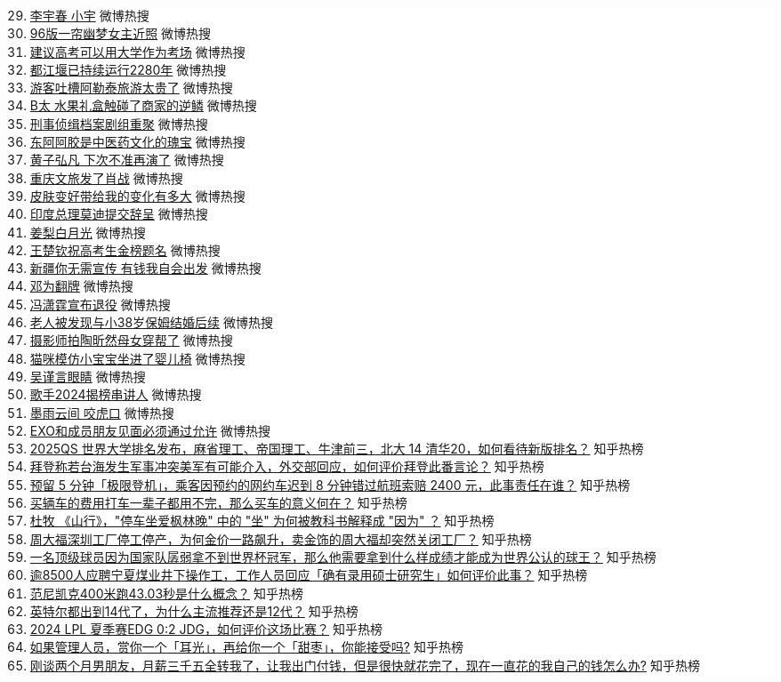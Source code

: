29. [李宇春 小宇](https://s.weibo.com/weibo?q=%23%E6%9D%8E%E5%AE%87%E6%98%A5+%E5%B0%8F%E5%AE%87%23&Refer=top) 微博热搜
30. [96版一帘幽梦女主近照](https://s.weibo.com/weibo?q=%2396%E7%89%88%E4%B8%80%E5%B8%98%E5%B9%BD%E6%A2%A6%E5%A5%B3%E4%B8%BB%E8%BF%91%E7%85%A7%23&Refer=top) 微博热搜
31. [建议高考可以用大学作为考场](https://s.weibo.com/weibo?q=%23%E5%BB%BA%E8%AE%AE%E9%AB%98%E8%80%83%E5%8F%AF%E4%BB%A5%E7%94%A8%E5%A4%A7%E5%AD%A6%E4%BD%9C%E4%B8%BA%E8%80%83%E5%9C%BA%23&Refer=top) 微博热搜
32. [都江堰已持续运行2280年](https://s.weibo.com/weibo?q=%23%E9%83%BD%E6%B1%9F%E5%A0%B0%E5%B7%B2%E6%8C%81%E7%BB%AD%E8%BF%90%E8%A1%8C2280%E5%B9%B4%23&Refer=top) 微博热搜
33. [游客吐槽阿勒泰旅游太贵了](https://s.weibo.com/weibo?q=%23%E6%B8%B8%E5%AE%A2%E5%90%90%E6%A7%BD%E9%98%BF%E5%8B%92%E6%B3%B0%E6%97%85%E6%B8%B8%E5%A4%AA%E8%B4%B5%E4%BA%86%23&Refer=top) 微博热搜
34. [B太 水果礼盒触碰了商家的逆鳞](https://s.weibo.com/weibo?q=%23B%E5%A4%AA+%E6%B0%B4%E6%9E%9C%E7%A4%BC%E7%9B%92%E8%A7%A6%E7%A2%B0%E4%BA%86%E5%95%86%E5%AE%B6%E7%9A%84%E9%80%86%E9%B3%9E%23&Refer=top) 微博热搜
35. [刑事侦缉档案剧组重聚](https://s.weibo.com/weibo?q=%23%E5%88%91%E4%BA%8B%E4%BE%A6%E7%BC%89%E6%A1%A3%E6%A1%88%E5%89%A7%E7%BB%84%E9%87%8D%E8%81%9A%23&Refer=top) 微博热搜
36. [东阿阿胶是中医药文化的瑰宝](https://s.weibo.com/weibo?q=%23%E4%B8%9C%E9%98%BF%E9%98%BF%E8%83%B6%E6%98%AF%E4%B8%AD%E5%8C%BB%E8%8D%AF%E6%96%87%E5%8C%96%E7%9A%84%E7%91%B0%E5%AE%9D%23&Refer=top) 微博热搜
37. [黄子弘凡 下次不准再演了](https://s.weibo.com/weibo?q=%23%E9%BB%84%E5%AD%90%E5%BC%98%E5%87%A1+%E4%B8%8B%E6%AC%A1%E4%B8%8D%E5%87%86%E5%86%8D%E6%BC%94%E4%BA%86%23&Refer=top) 微博热搜
38. [重庆文旅发了肖战](https://s.weibo.com/weibo?q=%23%E9%87%8D%E5%BA%86%E6%96%87%E6%97%85%E5%8F%91%E4%BA%86%E8%82%96%E6%88%98%23&Refer=top) 微博热搜
39. [皮肤变好带给我的变化有多大](https://s.weibo.com/weibo?q=%23%E7%9A%AE%E8%82%A4%E5%8F%98%E5%A5%BD%E5%B8%A6%E7%BB%99%E6%88%91%E7%9A%84%E5%8F%98%E5%8C%96%E6%9C%89%E5%A4%9A%E5%A4%A7%23&Refer=top) 微博热搜
40. [印度总理莫迪提交辞呈](https://s.weibo.com/weibo?q=%23%E5%8D%B0%E5%BA%A6%E6%80%BB%E7%90%86%E8%8E%AB%E8%BF%AA%E6%8F%90%E4%BA%A4%E8%BE%9E%E5%91%88%23&Refer=top) 微博热搜
41. [姜梨白月光](https://s.weibo.com/weibo?q=%23%E5%A7%9C%E6%A2%A8%E7%99%BD%E6%9C%88%E5%85%89%23&Refer=top) 微博热搜
42. [王楚钦祝高考生金榜题名](https://s.weibo.com/weibo?q=%23%E7%8E%8B%E6%A5%9A%E9%92%A6%E7%A5%9D%E9%AB%98%E8%80%83%E7%94%9F%E9%87%91%E6%A6%9C%E9%A2%98%E5%90%8D%23&Refer=top) 微博热搜
43. [新疆你无需宣传 有钱我自会出发](https://s.weibo.com/weibo?q=%23%E6%96%B0%E7%96%86%E4%BD%A0%E6%97%A0%E9%9C%80%E5%AE%A3%E4%BC%A0+%E6%9C%89%E9%92%B1%E6%88%91%E8%87%AA%E4%BC%9A%E5%87%BA%E5%8F%91%23&Refer=top) 微博热搜
44. [邓为翻牌](https://s.weibo.com/weibo?q=%23%E9%82%93%E4%B8%BA%E7%BF%BB%E7%89%8C%23&Refer=top) 微博热搜
45. [冯潇霆宣布退役](https://s.weibo.com/weibo?q=%23%E5%86%AF%E6%BD%87%E9%9C%86%E5%AE%A3%E5%B8%83%E9%80%80%E5%BD%B9%23&Refer=top) 微博热搜
46. [老人被发现与小38岁保姆结婚后续](https://s.weibo.com/weibo?q=%23%E8%80%81%E4%BA%BA%E8%A2%AB%E5%8F%91%E7%8E%B0%E4%B8%8E%E5%B0%8F38%E5%B2%81%E4%BF%9D%E5%A7%86%E7%BB%93%E5%A9%9A%E5%90%8E%E7%BB%AD%23&Refer=top) 微博热搜
47. [摄影师拍陶昕然母女穿帮了](https://s.weibo.com/weibo?q=%23%E6%91%84%E5%BD%B1%E5%B8%88%E6%8B%8D%E9%99%B6%E6%98%95%E7%84%B6%E6%AF%8D%E5%A5%B3%E7%A9%BF%E5%B8%AE%E4%BA%86%23&Refer=top) 微博热搜
48. [猫咪模仿小宝宝坐进了婴儿椅](https://s.weibo.com/weibo?q=%23%E7%8C%AB%E5%92%AA%E6%A8%A1%E4%BB%BF%E5%B0%8F%E5%AE%9D%E5%AE%9D%E5%9D%90%E8%BF%9B%E4%BA%86%E5%A9%B4%E5%84%BF%E6%A4%85%23&Refer=top) 微博热搜
49. [吴谨言眼睛](https://s.weibo.com/weibo?q=%23%E5%90%B4%E8%B0%A8%E8%A8%80%E7%9C%BC%E7%9D%9B%23&Refer=top) 微博热搜
50. [歌手2024揭榜串讲人](https://s.weibo.com/weibo?q=%23%E6%AD%8C%E6%89%8B2024%E6%8F%AD%E6%A6%9C%E4%B8%B2%E8%AE%B2%E4%BA%BA%23&Refer=top) 微博热搜
51. [墨雨云间 咬虎口](https://s.weibo.com/weibo?q=%23%E5%A2%A8%E9%9B%A8%E4%BA%91%E9%97%B4+%E5%92%AC%E8%99%8E%E5%8F%A3%23&Refer=top) 微博热搜
52. [EXO和成员朋友见面必须通过允许](https://s.weibo.com/weibo?q=%23EXO%E5%92%8C%E6%88%90%E5%91%98%E6%9C%8B%E5%8F%8B%E8%A7%81%E9%9D%A2%E5%BF%85%E9%A1%BB%E9%80%9A%E8%BF%87%E5%85%81%E8%AE%B8%23&Refer=top) 微博热搜
53. [2025QS 世界大学排名发布，麻省理工、帝国理工、牛津前三，北大 14 清华20，如何看待新版排名？](https://www.zhihu.com/question/658116036) 知乎热榜
54. [拜登称若台海发生军事冲突美军有可能介入，外交部回应，如何评价拜登此番言论？](https://www.zhihu.com/question/658154995) 知乎热榜
55. [预留 5 分钟「极限登机」，乘客因预约的网约车迟到 8 分钟错过航班索赔 2400 元，此事责任在谁？](https://www.zhihu.com/question/658125243) 知乎热榜
56. [买辆车的费用打车一辈子都用不完，那么买车的意义何在？](https://www.zhihu.com/question/655878885) 知乎热榜
57. [杜牧 《山行》，"停车坐爱枫林晚" 中的 "坐" 为何被教科书解释成 "因为" ？](https://www.zhihu.com/question/651945177) 知乎热榜
58. [周大福深圳工厂停工停产，为何金价一路飙升，卖金饰的周大福却突然关闭工厂？](https://www.zhihu.com/question/658131656) 知乎热榜
59. [一名顶级球员因为国家队孱弱拿不到世界杯冠军，那么他需要拿到什么样成绩才能成为世界公认的球王？](https://www.zhihu.com/question/657907173) 知乎热榜
60. [逾8500人应聘宁夏煤业井下操作工，工作人员回应「确有录用硕士研究生」如何评价此事？](https://www.zhihu.com/question/658143742) 知乎热榜
61. [范尼凯克400米跑43.03秒是什么概念？](https://www.zhihu.com/question/49617121) 知乎热榜
62. [英特尔都出到14代了，为什么主流推荐还是12代？](https://www.zhihu.com/question/657766122) 知乎热榜
63. [2024 LPL 夏季赛EDG 0:2 JDG，如何评价这场比赛？](https://www.zhihu.com/question/658163722) 知乎热榜
64. [如果管理人员，赏你一个「耳光」，再给你一个「甜枣」，你能接受吗?](https://www.zhihu.com/question/657811111) 知乎热榜
65. [刚谈两个月男朋友，月薪三千五全转我了，让我出门付钱，但是很快就花完了，现在一直花的我自己的钱怎么办?](https://www.zhihu.com/question/657863287) 知乎热榜